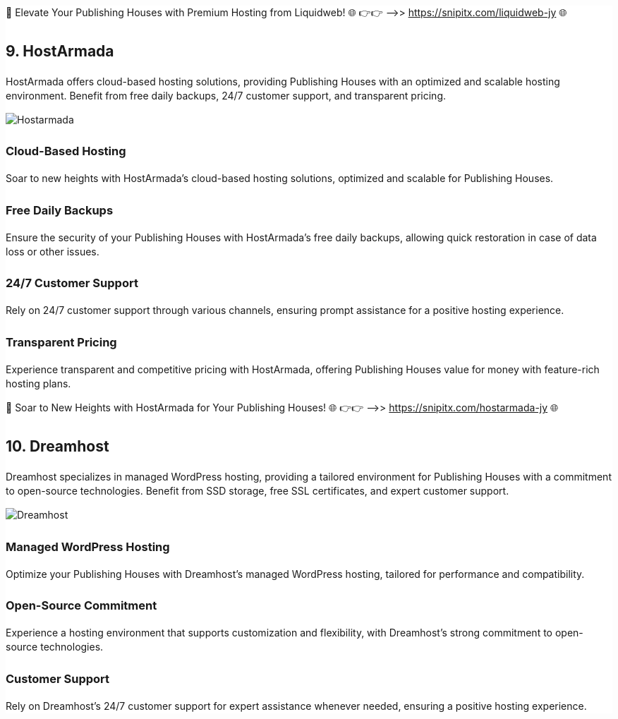 🚀 Elevate Your Publishing Houses with Premium Hosting from Liquidweb! 🌐
👉👉 -->> https://snipitx.com/liquidweb-jy 🌐

## 9. HostArmada

HostArmada offers cloud-based hosting solutions, providing Publishing Houses with an optimized and scalable hosting environment. Benefit from free daily backups, 24/7 customer support, and transparent pricing.

![Hostarmada](https://i.imgur.com/KFbdf3o.jpeg "Hostarmada Hosting")

### Cloud-Based Hosting
Soar to new heights with HostArmada’s cloud-based hosting solutions, optimized and scalable for Publishing Houses.

### Free Daily Backups
Ensure the security of your Publishing Houses with HostArmada’s free daily backups, allowing quick restoration in case of data loss or other issues.

### 24/7 Customer Support
Rely on 24/7 customer support through various channels, ensuring prompt assistance for a positive hosting experience.

### Transparent Pricing
Experience transparent and competitive pricing with HostArmada, offering Publishing Houses value for money with feature-rich hosting plans.

🚀 Soar to New Heights with HostArmada for Your Publishing Houses! 🌐
👉👉 -->> https://snipitx.com/hostarmada-jy 🌐

## 10. Dreamhost

Dreamhost specializes in managed WordPress hosting, providing a tailored environment for Publishing Houses with a commitment to open-source technologies. Benefit from SSD storage, free SSL certificates, and expert customer support.

![Dreamhost](https://i.imgur.com/rXIg8ip.jpeg "Dreamhost Hosting")

### Managed WordPress Hosting
Optimize your Publishing Houses with Dreamhost’s managed WordPress hosting, tailored for performance and compatibility.

### Open-Source Commitment
Experience a hosting environment that supports customization and flexibility, with Dreamhost’s strong commitment to open-source technologies.

### Customer Support
Rely on Dreamhost’s 24/7 customer support for expert assistance whenever needed, ensuring a positive hosting experience.
